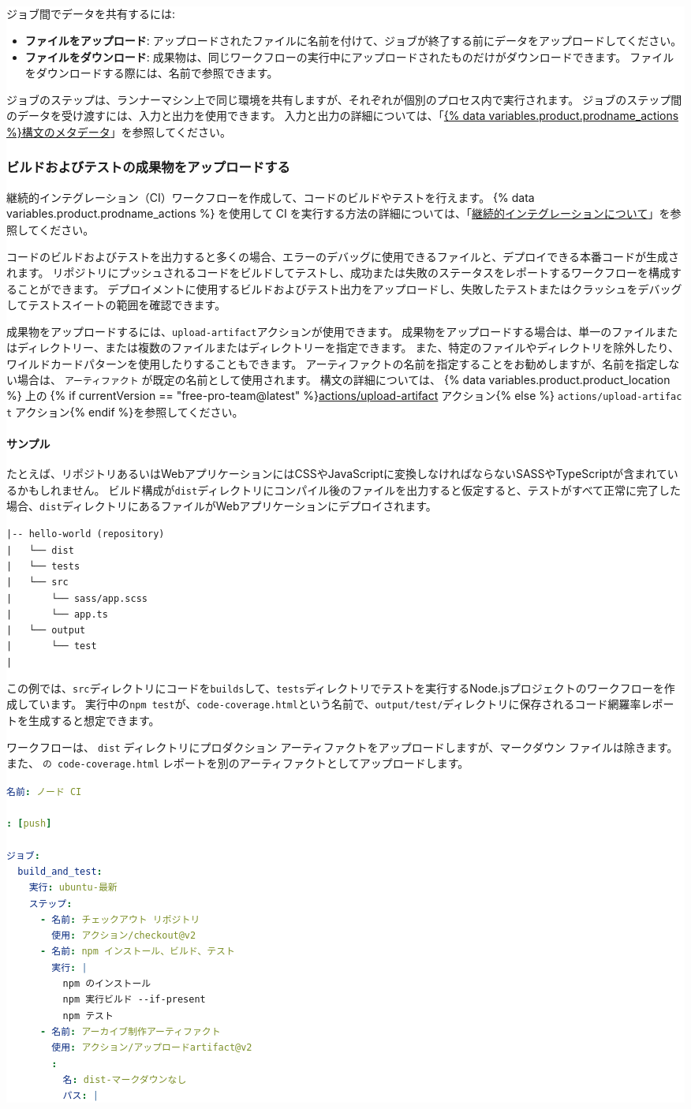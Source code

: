 ジョブ間でデータを共有するには:

* **ファイルをアップロード**: アップロードされたファイルに名前を付けて、ジョブが終了する前にデータをアップロードしてください。
* **ファイルをダウンロード**: 成果物は、同じワークフローの実行中にアップロードされたものだけがダウンロードできます。 ファイルをダウンロードする際には、名前で参照できます。

ジョブのステップは、ランナーマシン上で同じ環境を共有しますが、それぞれが個別のプロセス内で実行されます。 ジョブのステップ間のデータを受け渡すには、入力と出力を使用できます。 入力と出力の詳細については、「[{% data variables.product.prodname_actions %}構文のメタデータ](/articles/metadata-syntax-for-github-actions)」を参照してください。

### ビルドおよびテストの成果物をアップロードする

継続的インテグレーション（CI）ワークフローを作成して、コードのビルドやテストを行えます。 {% data variables.product.prodname_actions %} を使用して CI を実行する方法の詳細については、「[継続的インテグレーションについて](/articles/about-continuous-integration)」を参照してください。

コードのビルドおよびテストを出力すると多くの場合、エラーのデバッグに使用できるファイルと、デプロイできる本番コードが生成されます。 リポジトリにプッシュされるコードをビルドしてテストし、成功または失敗のステータスをレポートするワークフローを構成することができます。 デプロイメントに使用するビルドおよびテスト出力をアップロードし、失敗したテストまたはクラッシュをデバッグしてテストスイートの範囲を確認できます。

成果物をアップロードするには、`upload-artifact`アクションが使用できます。 成果物をアップロードする場合は、単一のファイルまたはディレクトリー、または複数のファイルまたはディレクトリーを指定できます。 また、特定のファイルやディレクトリを除外したり、ワイルドカードパターンを使用したりすることもできます。 アーティファクトの名前を指定することをお勧めしますが、名前を指定しない場合は、 `アーティファクト` が既定の名前として使用されます。 構文の詳細については、 {% data variables.product.product_location %} 上の {% if currentVersion == "free-pro-team@latest" %}[actions/upload-artifact](https://github.com/actions/upload-artifact) アクション{% else %} `actions/upload-artifact` アクション{% endif %}を参照してください。

#### サンプル

たとえば、リポジトリあるいはWebアプリケーションにはCSSやJavaScriptに変換しなければならないSASSやTypeScriptが含まれているかもしれません。 ビルド構成が`dist`ディレクトリにコンパイル後のファイルを出力すると仮定すると、テストがすべて正常に完了した場合、`dist`ディレクトリにあるファイルがWebアプリケーションにデプロイされます。

```
|-- hello-world (repository)
|   └── dist
|   └── tests
|   └── src
|       └── sass/app.scss
|       └── app.ts
|   └── output
|       └── test
|   
```

この例では、`src`ディレクトリにコードを`builds`して、`tests`ディレクトリでテストを実行するNode.jsプロジェクトのワークフローを作成しています。 実行中の`npm test`が、`code-coverage.html`という名前で、`output/test/`ディレクトリに保存されるコード網羅率レポートを生成すると想定できます。

ワークフローは、 `dist` ディレクトリにプロダクション アーティファクトをアップロードしますが、マークダウン ファイルは除きます。 また、 `の code-coverage.html` レポートを別のアーティファクトとしてアップロードします。

```yaml
名前: ノード CI

: [push]

ジョブ:
  build_and_test:
    実行: ubuntu-最新
    ステップ:
      - 名前: チェックアウト リポジトリ
        使用: アクション/checkout@v2
      - 名前: npm インストール、ビルド、テスト
        実行: |
          npm のインストール
          npm 実行ビルド --if-present
          npm テスト
      - 名前: アーカイブ制作アーティファクト
        使用: アクション/アップロードartifact@v2
        :
          名: dist-マークダウンなし
          パス: |
```